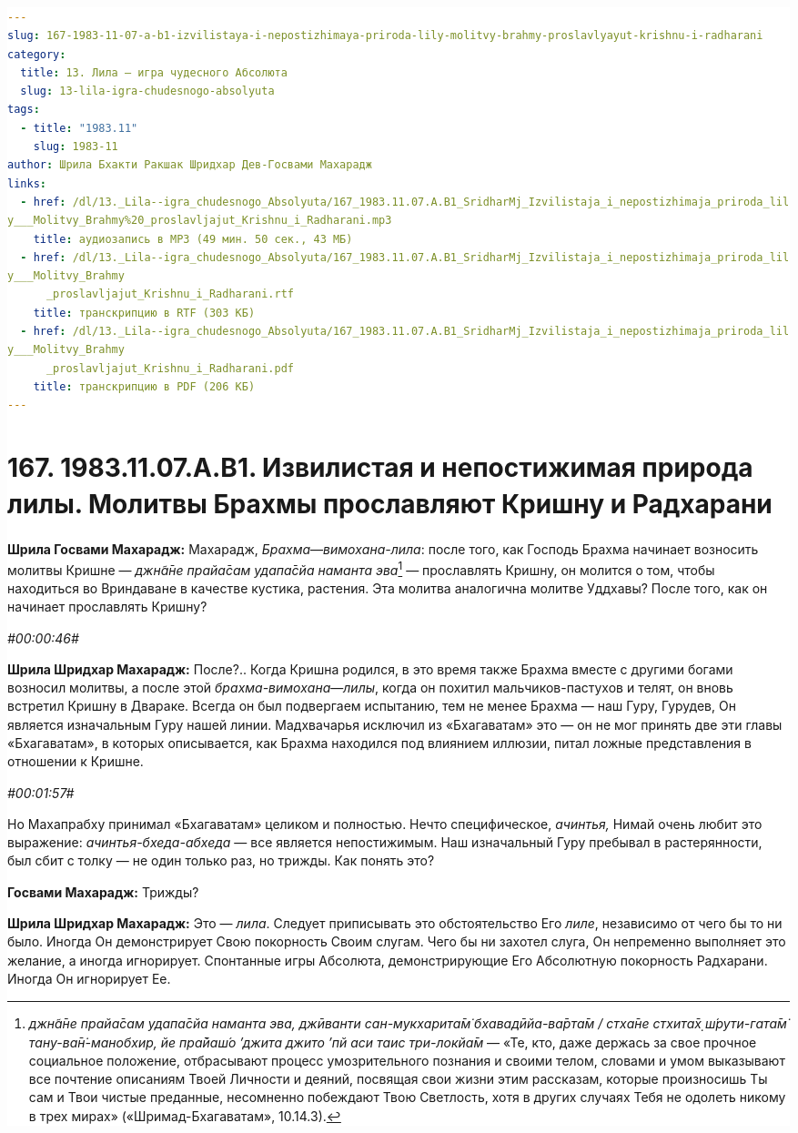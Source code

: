 ```yaml
---
slug: 167-1983-11-07-a-b1-izvilistaya-i-nepostizhimaya-priroda-lily-molitvy-brahmy-proslavlyayut-krishnu-i-radharani
category:
  title: 13. Лила — игра чудесного Абсолюта
  slug: 13-lila-igra-chudesnogo-absolyuta
tags:
  - title: "1983.11"
    slug: 1983-11
author: Шрила Бхакти Ракшак Шридхар Дев-Госвами Махарадж
links:
  - href: /dl/13._Lila--igra_chudesnogo_Absolyuta/167_1983.11.07.A.B1_SridharMj_Izvilistaja_i_nepostizhimaja_priroda_lily___Molitvy_Brahmy%20_proslavljajut_Krishnu_i_Radharani.mp3
    title: аудиозапись в MP3 (49 мин. 50 сек., 43 МБ)
  - href: /dl/13._Lila--igra_chudesnogo_Absolyuta/167_1983.11.07.A.B1_SridharMj_Izvilistaja_i_nepostizhimaja_priroda_lily___Molitvy_Brahmy
      _proslavljajut_Krishnu_i_Radharani.rtf
    title: транскрипцию в RTF (303 КБ)
  - href: /dl/13._Lila--igra_chudesnogo_Absolyuta/167_1983.11.07.A.B1_SridharMj_Izvilistaja_i_nepostizhimaja_priroda_lily___Molitvy_Brahmy
      _proslavljajut_Krishnu_i_Radharani.pdf
    title: транскрипцию в PDF (206 КБ)
---
```


# 167. 1983.11.07.A.B1. Извилистая и непостижимая природа лилы. Молитвы Брахмы прославляют Кришну и Радхарани

**Шрила Госвами Махарадж:** Махарадж, *Брахма*—*вимохана-лила*: после того, как Господь Брахма начинает возносить молитвы Кришне — *джн̃а̄не прайа̄сам удапа̄сйа наманта эва*[^_ftn1] — прославлять Кришну, он молится о том, чтобы находиться во Вриндаване в качестве кустика, растения. Эта молитва аналогична молитве Уддхавы? После того, как он начинает прославлять Кришну?

*#00:00:46#*

**Шрила Шридхар Махарадж:** После?.. Когда Кришна родился, в это время также Брахма вместе с другими богами возносил молитвы, а после этой *брахма-вимохана*—*лилы*, когда он похитил мальчиков-пастухов и телят, он вновь встретил Кришну в Двараке. Всегда он был подвергаем испытанию, тем не менее Брахма — наш Гуру, Гурудев, Он является изначальным Гуру нашей линии. Мадхвачарья исключил из «Бхагаватам» это — он не мог принять две эти главы «Бхагаватам», в которых описывается, как Брахма находился под влиянием иллюзии, питал ложные представления в отношении к Кришне.

*#00:01:57#*

Но Махапрабху принимал «Бхагаватам» целиком и полностью. Нечто специфическое, *ачинтья,* Нимай очень любит это выражение: *ачинтья-бхеда-абхеда* — все является непостижимым. Наш изначальный Гуру пребывал в растерянности, был сбит с толку — не один только раз, но трижды. Как понять это?

**Госвами Махарадж:** Трижды?

**Шрила Шридхар Махарадж:** Это — *лила*. Следует приписывать это обстоятельство Его *лиле*, независимо от чего бы то ни было. Иногда Он демонстрирует Свою покорность Своим слугам. Чего бы ни захотел слуга, Он непременно выполняет это желание, а иногда игнорирует. Спонтанные игры Абсолюта, демонстрирующие Его Абсолютную покорность Радхарани. Иногда Он игнорирует Ее.


[^_ftn1]: *джн̃а̄не прайа̄сам удапа̄сйа наманта эва, джӣванти сан-мукхарита̄м̇ бхавадӣйа-ва̄рта̄м / стха̄не стхита̄х̣ ш́рути-гата̄м̇ тану-ва̄н̇-манобхир, йе пра̄йаш́о ’джита джито ’пй аси таис три-локйа̄м* — «Те, кто, даже держась за свое прочное социальное положение, отбрасывают процесс умозрительного познания и своими телом, словами и умом выказывают все почтение описаниям Твоей Личности и деяний, посвящая свои жизни этим рассказам, которые произносишь Ты сам и Твои чистые преданные, несомненно побеждают Твою Светлость, хотя в других случаях Тебя не одолеть никому в трех мирах» («Шримад-Бхагаватам», 10.14.3).
[^_ftn2]: *ахер ива гатих̣ премн̣ах̣, свабха̄ва-кут̣ила̄ бхавет / ато хетор ахетош́ ча, йӯнор ма̄на удан̃чати* — «Любовные отношения между юношей и девушкой похожи на движения змеи. Поэтому юноша и девушка то и дело сердятся друг на друга; иногда их гнев имеет под собой причину, а иногда — нет» Это цитата из «Уджвала-ниламани» Шрилы Рупы Госвами (Шрингара-бхеда-пракарана, 102). Так же приводится в «Шри Чайтанья-чаритамрите», (Мадхья-лила, 14.163).
[^_ftn3]: См. «Шримад-Бхагаватам», 10.47.61
[^_ftn4]: *наумӣд̣йа те ’бхра-вапуш̣е тад̣ид-амбара̄йа, гун̃джа̄ватам̇са-парипиччха-ласан-мукха̄йа / ванйа-срадже кавала-ветра-виш̣а̄н̣а-вен̣у-лакш̣ма-ш́рийе мр̣ду-паде паш́упа̄н̇гаджа̄йа* — Брахма сказал: «Я преклоняюсь пред Тобою, о сын Нанды. Господи, явив Себя в облике юного пастуха, Ты заставил сжаться мое сердце в упоении. Во многих образах Ты представал перед миром, но ни один из них очарованием и благолепием не сравнится с тем, что я вижу сейчас — темноликого, точно сваянного из грозовой тучи, в сверкающих молниями одеждах, с серьгами из цветочных семян, с павлиньим пером во вьющихся волосах, с венком лесных цветов, с пастушьим посохом, сладким лакомством в руке и с тростниковою свирелью и рожком, заткнутыми за пояс» («Шримад-Бхагаватам», 10.14.1).